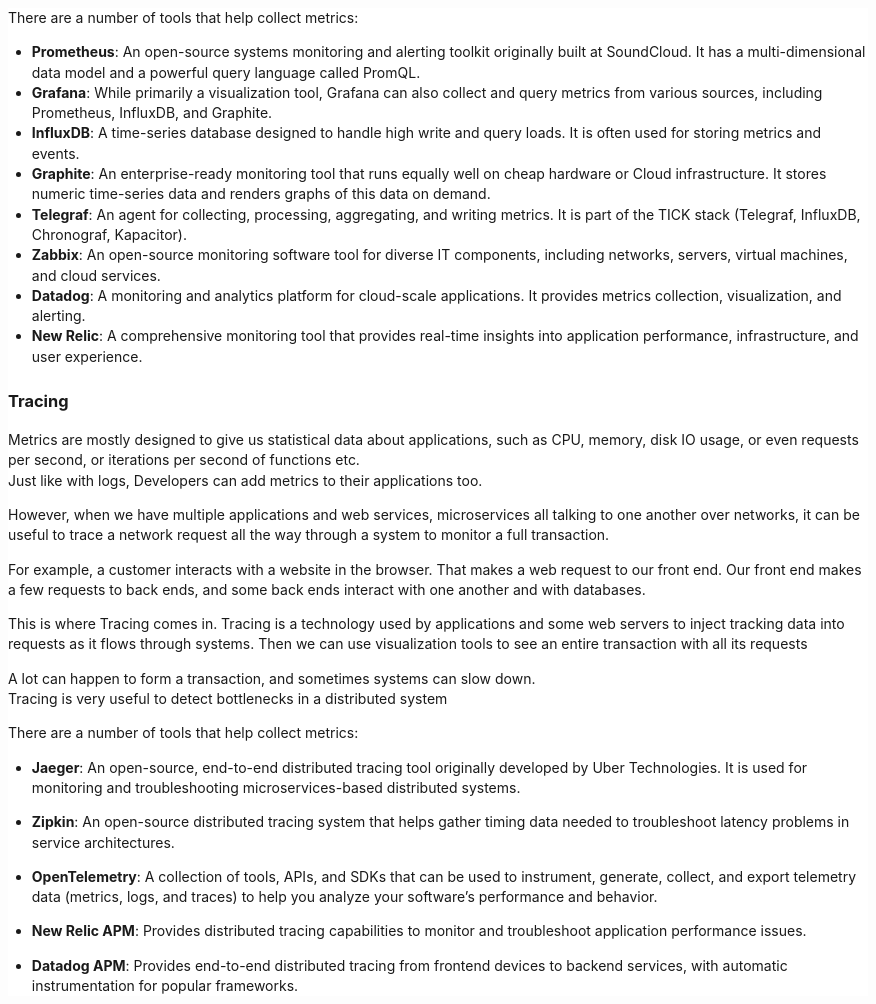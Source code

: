 There are a number of tools that help collect metrics:

* <b>Prometheus</b>: An open-source systems monitoring and alerting toolkit originally built at SoundCloud. It has a multi-dimensional data model and a powerful query language called PromQL.
* <b>Grafana</b>: While primarily a visualization tool, Grafana can also collect and query metrics from various sources, including Prometheus, InfluxDB, and Graphite.
* <b>InfluxDB</b>: A time-series database designed to handle high write and query loads. It is often used for storing metrics and events.
* <b>Graphite</b>: An enterprise-ready monitoring tool that runs equally well on cheap hardware or Cloud infrastructure. It stores numeric time-series data and renders graphs of this data on demand.
* <b>Telegraf</b>: An agent for collecting, processing, aggregating, and writing metrics. It is part of the TICK stack (Telegraf, InfluxDB, Chronograf, Kapacitor).
* <b>Zabbix</b>: An open-source monitoring software tool for diverse IT components, including networks, servers, virtual machines, and cloud services.
* <b>Datadog</b>: A monitoring and analytics platform for cloud-scale applications. It provides metrics collection, visualization, and alerting.
* <b>New Relic</b>: A comprehensive monitoring tool that provides real-time insights into application performance, infrastructure, and user experience.
### Tracing 

Metrics are mostly designed to give us statistical data about applications, such as CPU, memory, disk IO usage, or even requests per second, or iterations per second of functions etc. </br>
Just like with logs, Developers can add metrics to their applications too.

However, when we have multiple applications and web services, microservices all talking to one another over networks, it can be useful to trace a network request all the way through a system to monitor a full transaction. 

For example, a customer interacts with a website in the browser. That makes a web request to our front end. Our front end makes a few requests to back ends, and some back ends interact with one another and with databases.

This is where Tracing comes in. Tracing is a technology used by applications and some web servers to inject tracking data into requests as it flows through systems. Then we can use visualization tools to see an entire transaction with all its requests

A lot can happen to form a transaction, and sometimes systems can slow down. </br>
Tracing is very useful to detect bottlenecks in a distributed system

There are a number of tools that help collect metrics:

* <b>Jaeger</b>: An open-source, end-to-end distributed tracing tool originally developed by Uber Technologies. It is used for monitoring and troubleshooting microservices-based distributed systems.

* <b>Zipkin</b>: An open-source distributed tracing system that helps gather timing data needed to troubleshoot latency problems in service architectures.

* <b>OpenTelemetry</b>: A collection of tools, APIs, and SDKs that can be used to instrument, generate, collect, and export telemetry data (metrics, logs, and traces) to help you analyze your software’s performance and behavior.

* <b>New Relic APM</b>: Provides distributed tracing capabilities to monitor and troubleshoot application performance issues.

* <b>Datadog APM</b>: Provides end-to-end distributed tracing from frontend devices to backend services, with automatic instrumentation for popular frameworks.

